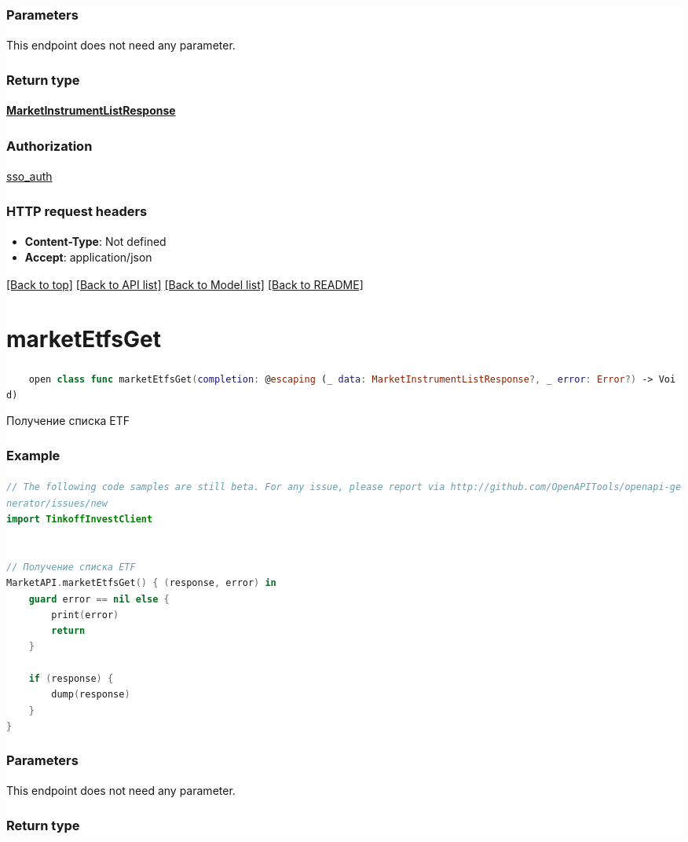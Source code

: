 ### Parameters
This endpoint does not need any parameter.

### Return type

[**MarketInstrumentListResponse**](MarketInstrumentListResponse.md)

### Authorization

[sso_auth](../README.md#sso_auth)

### HTTP request headers

 - **Content-Type**: Not defined
 - **Accept**: application/json

[[Back to top]](#) [[Back to API list]](../README.md#documentation-for-api-endpoints) [[Back to Model list]](../README.md#documentation-for-models) [[Back to README]](../README.md)

# **marketEtfsGet**
```swift
    open class func marketEtfsGet(completion: @escaping (_ data: MarketInstrumentListResponse?, _ error: Error?) -> Void)
```

Получение списка ETF

### Example 
```swift
// The following code samples are still beta. For any issue, please report via http://github.com/OpenAPITools/openapi-generator/issues/new
import TinkoffInvestClient


// Получение списка ETF
MarketAPI.marketEtfsGet() { (response, error) in
    guard error == nil else {
        print(error)
        return
    }

    if (response) {
        dump(response)
    }
}
```

### Parameters
This endpoint does not need any parameter.

### Return type
